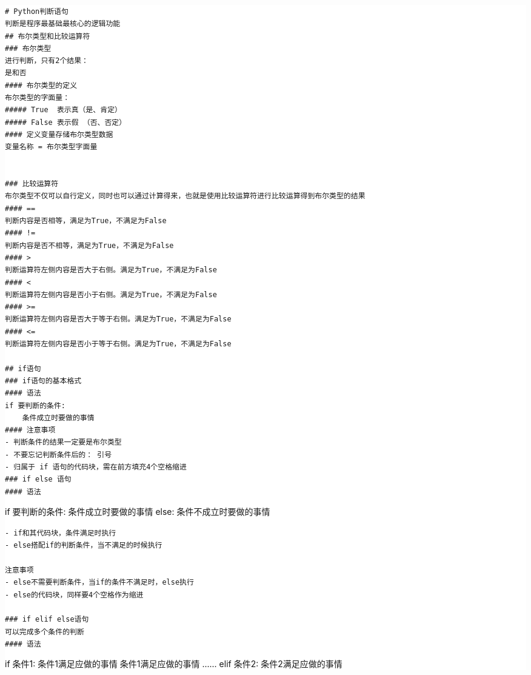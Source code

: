 ```
# Python判断语句
判断是程序最基础最核心的逻辑功能
## 布尔类型和比较运算符
### 布尔类型
进行判断，只有2个结果：
是和否
#### 布尔类型的定义
布尔类型的字面量：
##### True  表示真（是、肯定）
##### False 表示假 （否、否定）
#### 定义变量存储布尔类型数据
变量名称 = 布尔类型字面量


### 比较运算符
布尔类型不仅可以自行定义，同时也可以通过计算得来，也就是使用比较运算符进行比较运算得到布尔类型的结果
#### ==
判断内容是否相等，满足为True，不满足为False
#### !=
判断内容是否不相等，满足为True，不满足为False
#### >
判断运算符左侧内容是否大于右侧。满足为True，不满足为False
#### <
判断运算符左侧内容是否小于右侧。满足为True，不满足为False
#### >=
判断运算符左侧内容是否大于等于右侧。满足为True，不满足为False
#### <=
判断运算符左侧内容是否小于等于右侧。满足为True，不满足为False

## if语句
### if语句的基本格式
#### 语法
if 要判断的条件:
    条件成立时要做的事情
#### 注意事项
- 判断条件的结果一定要是布尔类型
- 不要忘记判断条件后的： 引号
- 归属于 if 语句的代码块，需在前方填充4个空格缩进
### if else 语句
#### 语法
```
if 要判断的条件:
    条件成立时要做的事情
else:
    条件不成立时要做的事情
```
- if和其代码块，条件满足时执行
- else搭配if的判断条件，当不满足的时候执行

注意事项
- else不需要判断条件，当if的条件不满足时，else执行
- else的代码块，同样要4个空格作为缩进

### if elif else语句
可以完成多个条件的判断
#### 语法
```
if 条件1:
    条件1满足应做的事情
    条件1满足应做的事情
    ......
elif 条件2:
    条件2满足应做的事情